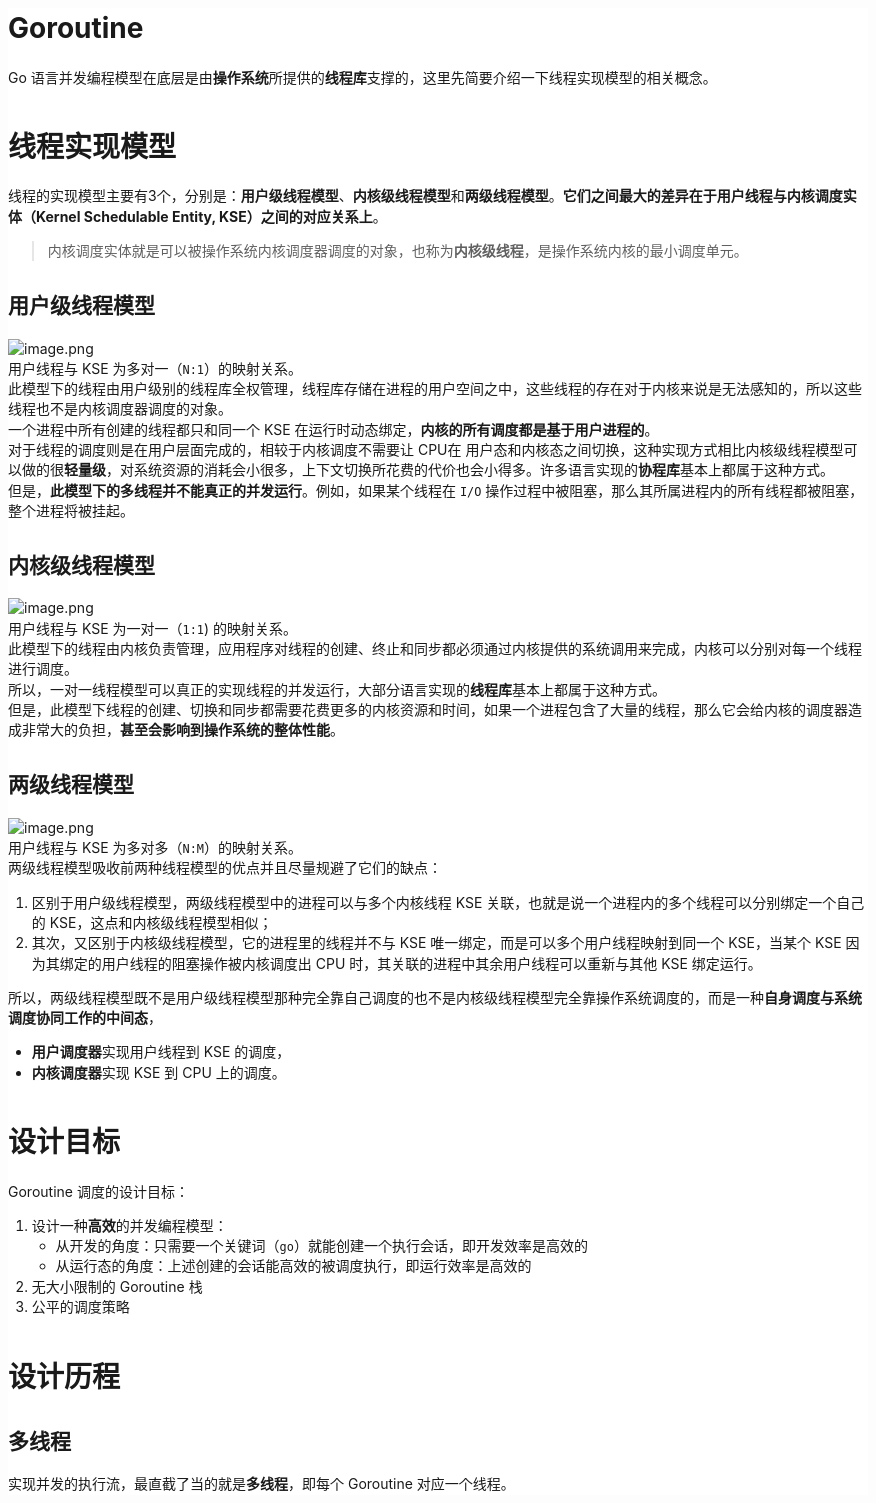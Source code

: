 # Goroutine
Go 语言并发编程模型在底层是由**操作系统**所提供的**线程库**支撑的，这里先简要介绍一下线程实现模型的相关概念。
<a name="Obf6C"></a>
# 线程实现模型
线程的实现模型主要有3个，分别是：**用户级线程模型**、**内核级线程模型**和**两级线程模型**。**它们之间最大的差异在于用户线程与内核调度实体（Kernel Schedulable Entity, KSE）之间的对应关系上**。
> 内核调度实体就是可以被操作系统内核调度器调度的对象，也称为**内核级线程**，是操作系统内核的最小调度单元。

<a name="DjInx"></a>
## 用户级线程模型
![image.png](https://cdn.nlark.com/yuque/0/2022/png/362867/1669724907322-1fd5a938-d638-4b05-bcc0-9cd550eac5da.png#averageHue=%23f5f5f5&clientId=u4d1f06cc-ee01-4&from=paste&id=u3848dc14&originHeight=312&originWidth=652&originalType=binary&ratio=1&rotation=0&showTitle=false&size=25251&status=done&style=none&taskId=ubd5e3f88-36df-4392-bfc6-68734e526b3&title=)<br />用户线程与 KSE 为多对一（`N:1`）的映射关系。<br />此模型下的线程由用户级别的线程库全权管理，线程库存储在进程的用户空间之中，这些线程的存在对于内核来说是无法感知的，所以这些线程也不是内核调度器调度的对象。<br />一个进程中所有创建的线程都只和同一个 KSE 在运行时动态绑定，**内核的所有调度都是基于用户进程的**。<br />对于线程的调度则是在用户层面完成的，相较于内核调度不需要让 CPU在 用户态和内核态之间切换，这种实现方式相比内核级线程模型可以做的很**轻量级**，对系统资源的消耗会小很多，上下文切换所花费的代价也会小得多。许多语言实现的**协程库**基本上都属于这种方式。<br />但是，**此模型下的多线程并不能真正的并发运行**。例如，如果某个线程在 `I/O` 操作过程中被阻塞，那么其所属进程内的所有线程都被阻塞，整个进程将被挂起。
<a name="nJONB"></a>
## 内核级线程模型
![image.png](https://cdn.nlark.com/yuque/0/2022/png/362867/1669724940361-935973db-33c1-451e-8374-f447cb574126.png#averageHue=%23f4f4f4&clientId=u4d1f06cc-ee01-4&from=paste&id=u3a5c9893&originHeight=311&originWidth=649&originalType=binary&ratio=1&rotation=0&showTitle=false&size=26198&status=done&style=none&taskId=u00b70186-2cec-4b07-be32-3883ddfe3c3&title=)<br />用户线程与 KSE 为一对一（`1:1`) 的映射关系。<br />此模型下的线程由内核负责管理，应用程序对线程的创建、终止和同步都必须通过内核提供的系统调用来完成，内核可以分别对每一个线程进行调度。<br />所以，一对一线程模型可以真正的实现线程的并发运行，大部分语言实现的**线程库**基本上都属于这种方式。<br />但是，此模型下线程的创建、切换和同步都需要花费更多的内核资源和时间，如果一个进程包含了大量的线程，那么它会给内核的调度器造成非常大的负担，**甚至会影响到操作系统的整体性能**。
<a name="UrcRu"></a>
## 两级线程模型
![image.png](https://cdn.nlark.com/yuque/0/2022/png/362867/1669724956793-1e3d25cc-783d-4558-ac9e-be647e460d66.png#averageHue=%23f4f4f4&clientId=u4d1f06cc-ee01-4&from=paste&id=u11d9f677&originHeight=314&originWidth=648&originalType=binary&ratio=1&rotation=0&showTitle=false&size=29484&status=done&style=none&taskId=u2f326ec8-4a45-41f1-ae4d-64542a77d81&title=)<br />用户线程与 KSE 为多对多（`N:M`）的映射关系。<br />两级线程模型吸收前两种线程模型的优点并且尽量规避了它们的缺点：

1. 区别于用户级线程模型，两级线程模型中的进程可以与多个内核线程 KSE 关联，也就是说一个进程内的多个线程可以分别绑定一个自己的 KSE，这点和内核级线程模型相似；
2. 其次，又区别于内核级线程模型，它的进程里的线程并不与 KSE 唯一绑定，而是可以多个用户线程映射到同一个 KSE，当某个 KSE 因为其绑定的用户线程的阻塞操作被内核调度出 CPU 时，其关联的进程中其余用户线程可以重新与其他 KSE 绑定运行。

所以，两级线程模型既不是用户级线程模型那种完全靠自己调度的也不是内核级线程模型完全靠操作系统调度的，而是一种**自身调度与系统调度协同工作的中间态**，

- **用户调度器**实现用户线程到 KSE 的调度，
- **内核调度器**实现 KSE 到 CPU 上的调度。
<a name="eHzH5"></a>
# 设计目标
Goroutine 调度的设计目标：

1. 设计一种**高效**的并发编程模型：
   - 从开发的角度：只需要一个关键词（`go`）就能创建一个执行会话，即开发效率是高效的
   - 从运行态的角度：上述创建的会话能高效的被调度执行，即运行效率是高效的
2. 无大小限制的 Goroutine 栈
3. 公平的调度策略
<a name="VohqJ"></a>
# 设计历程
<a name="Gj3wj"></a>
## 多线程
实现并发的执行流，最直截了当的就是**多线程**，即每个 Goroutine 对应一个线程。
